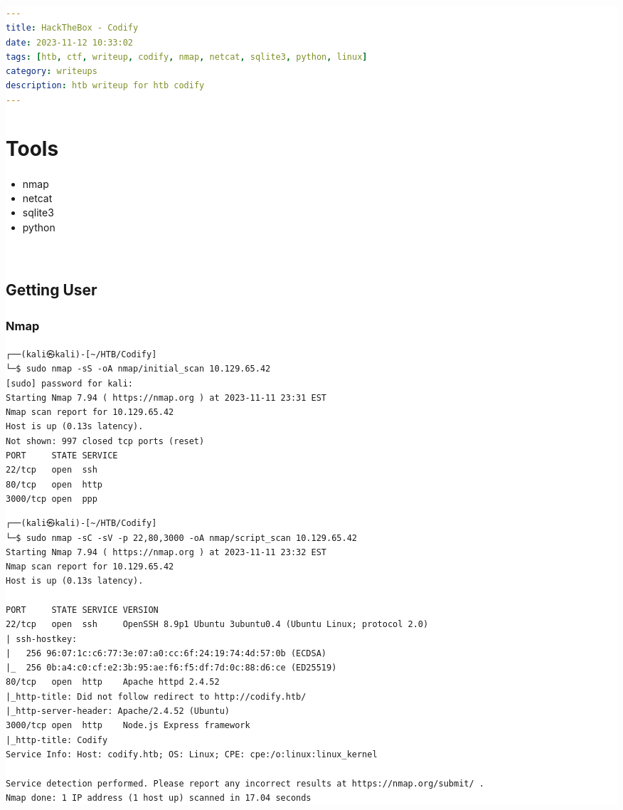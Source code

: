 ```yaml
---
title: HackTheBox - Codify
date: 2023-11-12 10:33:02
tags: [htb, ctf, writeup, codify, nmap, netcat, sqlite3, python, linux]
category: writeups
description: htb writeup for htb codify
---
```


# Tools

- nmap
- netcat
- sqlite3
- python

<br>

## Getting User

### Nmap

~~~~~~~~~~~~~~~~~~~~~~~~~~~~~~~~~
┌──(kali㉿kali)-[~/HTB/Codify]
└─$ sudo nmap -sS -oA nmap/initial_scan 10.129.65.42
[sudo] password for kali: 
Starting Nmap 7.94 ( https://nmap.org ) at 2023-11-11 23:31 EST
Nmap scan report for 10.129.65.42
Host is up (0.13s latency).
Not shown: 997 closed tcp ports (reset)
PORT     STATE SERVICE
22/tcp   open  ssh
80/tcp   open  http
3000/tcp open  ppp
~~~~~~~~~~~~~~~~~~~~~~~~~~~~~~~~~



~~~~~~~~~~~~~~~~~~~~~~~~~~~~~~~~~
┌──(kali㉿kali)-[~/HTB/Codify]
└─$ sudo nmap -sC -sV -p 22,80,3000 -oA nmap/script_scan 10.129.65.42
Starting Nmap 7.94 ( https://nmap.org ) at 2023-11-11 23:32 EST
Nmap scan report for 10.129.65.42
Host is up (0.13s latency).

PORT     STATE SERVICE VERSION
22/tcp   open  ssh     OpenSSH 8.9p1 Ubuntu 3ubuntu0.4 (Ubuntu Linux; protocol 2.0)
| ssh-hostkey: 
|   256 96:07:1c:c6:77:3e:07:a0:cc:6f:24:19:74:4d:57:0b (ECDSA)
|_  256 0b:a4:c0:cf:e2:3b:95:ae:f6:f5:df:7d:0c:88:d6:ce (ED25519)
80/tcp   open  http    Apache httpd 2.4.52
|_http-title: Did not follow redirect to http://codify.htb/
|_http-server-header: Apache/2.4.52 (Ubuntu)
3000/tcp open  http    Node.js Express framework
|_http-title: Codify
Service Info: Host: codify.htb; OS: Linux; CPE: cpe:/o:linux:linux_kernel

Service detection performed. Please report any incorrect results at https://nmap.org/submit/ .
Nmap done: 1 IP address (1 host up) scanned in 17.04 seconds
~~~~~~~~~~~~~~~~~~~~~~~~~~~~~~~~~
